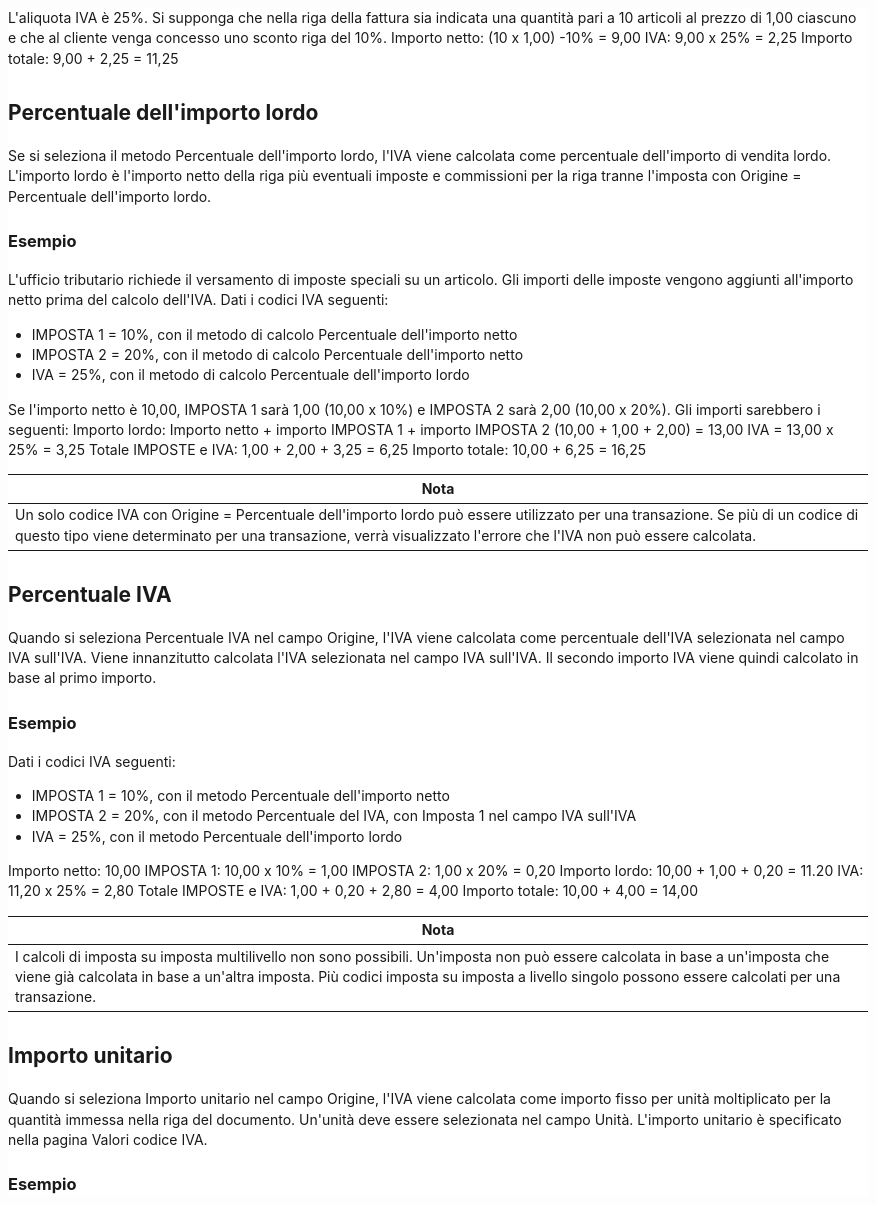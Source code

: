L'aliquota IVA è 25%. Si supponga che nella riga della fattura sia indicata una quantità pari a 10 articoli al prezzo di 1,00 ciascuno e che al cliente venga concesso uno sconto riga del 10%. Importo netto: (10 x 1,00) -10% = 9,00 IVA: 9,00 x 25% = 2,25 Importo totale: 9,00 + 2,25 = 11,25

## <a name="percentage-of-gross-amount"></a> Percentuale dell'importo lordo
Se si seleziona il metodo Percentuale dell'importo lordo, l'IVA viene calcolata come percentuale dell'importo di vendita lordo. L'importo lordo è l'importo netto della riga più eventuali imposte e commissioni per la riga tranne l'imposta con Origine = Percentuale dell'importo lordo.
### <a name="example"></a>Esempio

L'ufficio tributario richiede il versamento di imposte speciali su un articolo. Gli importi delle imposte vengono aggiunti all'importo netto prima del calcolo dell'IVA. Dati i codici IVA seguenti:
-   IMPOSTA 1 = 10%, con il metodo di calcolo Percentuale dell'importo netto
-   IMPOSTA 2 = 20%, con il metodo di calcolo Percentuale dell'importo netto
-   IVA = 25%, con il metodo di calcolo Percentuale dell'importo lordo

Se l'importo netto è 10,00, IMPOSTA 1 sarà 1,00 (10,00 x 10%) e IMPOSTA 2 sarà 2,00 (10,00 x 20%). Gli importi sarebbero i seguenti: Importo lordo: Importo netto + importo IMPOSTA 1 + importo IMPOSTA 2 (10,00 + 1,00 + 2,00) = 13,00 IVA = 13,00 x 25% = 3,25 Totale IMPOSTE e IVA: 1,00 + 2,00 + 3,25 = 6,25 Importo totale: 10,00 + 6,25 = 16,25

| **Nota**                                                                                                                                                                                                                 |
|--------------------------------------------------------------------------------------------------------------------------------------------------------------------------------------------------------------------------|
| Un solo codice IVA con Origine = Percentuale dell'importo lordo può essere utilizzato per una transazione. Se più di un codice di questo tipo viene determinato per una transazione, verrà visualizzato l'errore che l'IVA non può essere calcolata. |


<a name="percentage-of-sales-tax"></a>Percentuale IVA
-----------------------

Quando si seleziona Percentuale IVA nel campo Origine, l'IVA viene calcolata come percentuale dell'IVA selezionata nel campo IVA sull'IVA. Viene innanzitutto calcolata l'IVA selezionata nel campo IVA sull'IVA. Il secondo importo IVA viene quindi calcolato in base al primo importo.
### <a name="example"></a>Esempio

Dati i codici IVA seguenti:
-   IMPOSTA 1 = 10%, con il metodo Percentuale dell'importo netto
-   IMPOSTA 2 = 20%, con il metodo Percentuale del IVA, con Imposta 1 nel campo IVA sull'IVA
-   IVA = 25%, con il metodo Percentuale dell'importo lordo

Importo netto: 10,00 IMPOSTA 1: 10,00 x 10% = 1,00 IMPOSTA 2: 1,00 x 20% = 0,20 Importo lordo: 10,00 + 1,00 + 0,20 = 11.20 IVA: 11,20 x 25% = 2,80 Totale IMPOSTE e IVA: 1,00 + 0,20 + 2,80 = 4,00 Importo totale: 10,00 + 4,00 = 14,00

| **Nota**                                                                                                                                                                                                                    |
|-----------------------------------------------------------------------------------------------------------------------------------------------------------------------------------------------------------------------------|
| I calcoli di imposta su imposta multilivello non sono possibili. Un'imposta non può essere calcolata in base a un'imposta che viene già calcolata in base a un'altra imposta. Più codici imposta su imposta a livello singolo possono essere calcolati per una transazione. |

## <a name="amount-per-unit"></a> Importo unitario
Quando si seleziona Importo unitario nel campo Origine, l'IVA viene calcolata come importo fisso per unità moltiplicato per la quantità immessa nella riga del documento. Un'unità deve essere selezionata nel campo Unità. L'importo unitario è specificato nella pagina Valori codice IVA.
### <a name="example"></a>Esempio
